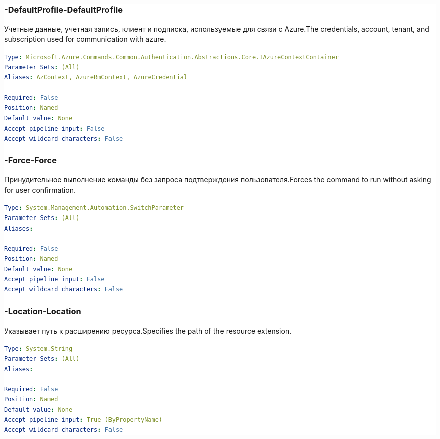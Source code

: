 ### <span data-ttu-id="0aa15-146">-DefaultProfile</span><span class="sxs-lookup"><span data-stu-id="0aa15-146">-DefaultProfile</span></span>
<span data-ttu-id="0aa15-147">Учетные данные, учетная запись, клиент и подписка, используемые для связи с Azure.</span><span class="sxs-lookup"><span data-stu-id="0aa15-147">The credentials, account, tenant, and subscription used for communication with azure.</span></span>

```yaml
Type: Microsoft.Azure.Commands.Common.Authentication.Abstractions.Core.IAzureContextContainer
Parameter Sets: (All)
Aliases: AzContext, AzureRmContext, AzureCredential

Required: False
Position: Named
Default value: None
Accept pipeline input: False
Accept wildcard characters: False
```

### <span data-ttu-id="0aa15-148">-Force</span><span class="sxs-lookup"><span data-stu-id="0aa15-148">-Force</span></span>
<span data-ttu-id="0aa15-149">Принудительное выполнение команды без запроса подтверждения пользователя.</span><span class="sxs-lookup"><span data-stu-id="0aa15-149">Forces the command to run without asking for user confirmation.</span></span>

```yaml
Type: System.Management.Automation.SwitchParameter
Parameter Sets: (All)
Aliases:

Required: False
Position: Named
Default value: None
Accept pipeline input: False
Accept wildcard characters: False
```

### <span data-ttu-id="0aa15-150">-Location</span><span class="sxs-lookup"><span data-stu-id="0aa15-150">-Location</span></span>
<span data-ttu-id="0aa15-151">Указывает путь к расширению ресурса.</span><span class="sxs-lookup"><span data-stu-id="0aa15-151">Specifies the path of the resource extension.</span></span>

```yaml
Type: System.String
Parameter Sets: (All)
Aliases:

Required: False
Position: Named
Default value: None
Accept pipeline input: True (ByPropertyName)
Accept wildcard characters: False
```
